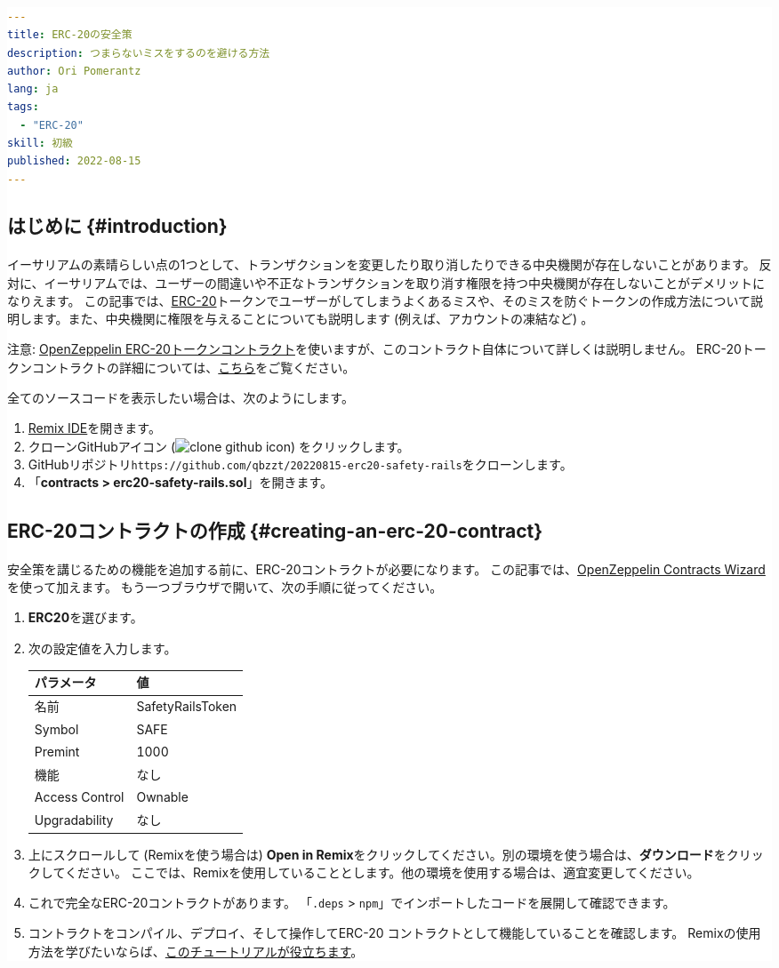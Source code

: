 ```yaml
---
title: ERC-20の安全策
description: つまらないミスをするのを避ける方法
author: Ori Pomerantz
lang: ja
tags:
  - "ERC-20"
skill: 初級
published: 2022-08-15
---
```


## はじめに {#introduction}

イーサリアムの素晴らしい点の1つとして、トランザクションを変更したり取り消したりできる中央機関が存在しないことがあります。 反対に、イーサリアムでは、ユーザーの間違いや不正なトランザクションを取り消す権限を持つ中央機関が存在しないことがデメリットになりえます。 この記事では、[ERC-20](/developers/docs/standards/tokens/erc-20/)トークンでユーザーがしてしまうよくあるミスや、そのミスを防ぐトークンの作成方法について説明します。また、中央機関に権限を与えることについても説明します (例えば、アカウントの凍結など) 。

注意: [OpenZeppelin ERC-20トークンコントラクト](https://github.com/OpenZeppelin/openzeppelin-contracts/tree/master/contracts/token/ERC20)を使いますが、このコントラクト自体について詳しくは説明しません。 ERC-20トークンコントラクトの詳細については、[こちら](/developers/tutorials/erc20-annotated-code)をご覧ください。

全てのソースコードを表示したい場合は、次のようにします。

1. [Remix IDE](https://remix.ethereum.org/)を開きます。
2. クローンGitHubアイコン (![clone github icon](icon-clone.png)) をクリックします。
3. GitHubリポジトリ`https://github.com/qbzzt/20220815-erc20-safety-rails`をクローンします。
4. 「**contracts > erc20-safety-rails.sol**」を開きます。

## ERC-20コントラクトの作成 {#creating-an-erc-20-contract}

安全策を講じるための機能を追加する前に、ERC-20コントラクトが必要になります。 この記事では、[OpenZeppelin Contracts Wizard](https://docs.openzeppelin.com/contracts/4.x/wizard)を使って加えます。 もう一つブラウザで開いて、次の手順に従ってください。

1. **ERC20**を選びます。
2. 次の設定値を入力します。

   | パラメータ          | 値                |
   | -------------- | ---------------- |
   | 名前             | SafetyRailsToken |
   | Symbol         | SAFE             |
   | Premint        | 1000             |
   | 機能             | なし               |
   | Access Control | Ownable          |
   | Upgradability  | なし               |

3. 上にスクロールして (Remixを使う場合は) **Open in Remix**をクリックしてください。別の環境を使う場合は、**ダウンロード**をクリックしてください。 ここでは、Remixを使用していることとします。他の環境を使用する場合は、適宜変更してください。
4. これで完全なERC-20コントラクトがあります。 「`.deps` > `npm`」でインポートしたコードを展開して確認できます。
5. コントラクトをコンパイル、デプロイ、そして操作してERC-20 コントラクトとして機能していることを確認します。 Remixの使用方法を学びたいならば、[このチュートリアルが役立ちます](https://remix.ethereum.org/?#activate=udapp,solidity,LearnEth)。
